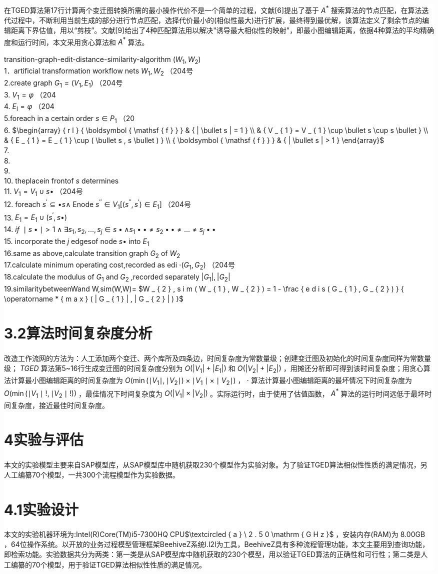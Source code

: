 在TGED算法第17行计算两个变迁图转换所需的最小操作代价不是一个简单的过程，文献[6]提出了基于 $A ^ { * }$ 搜索算法的节点匹配，在算法迭代过程中，不断利用当前生成的部分进行节点匹配，选择代价最小的(相似性最大)进行扩展，最终得到最优解，该算法定义了剩余节点的编辑距离下界估值，用以“剪枝”。文献[9]给出了4种匹配算法用以解决"诱导最大相似性的映射”，即最小图编辑距离，依据4种算法的平均精确度和运行时间，本文采用贪心算法和 $A ^ { * }$ 算法。

transition-graph-edit-distance-similarity-algorithm $( W _ { 1 } , W _ { 2 } )$   
1．artificial transformation workflow nets $W _ { 1 } , W _ { 2 }$ （204号   
2.create graph $G _ { 1 } = ( V _ { 1 } , E _ { 1 } )$ （204号   
3. $V _ { 1 } = \varphi$ （204   
4. $E _ { \mathrm { { l } } } = \varphi$ （204   
5.foreach in a certain order $s \in P _ { 1 }$ （20   
6. $\begin{array} { r l } { \boldsymbol { \mathsf { f } } } & { | \bullet s | = 1 } \\ & { V _ { 1 } = V _ { 1 } \cup \bullet s \cup s \bullet } \\ & { E _ { 1 } = E _ { 1 } \cup ( \bullet s , s \bullet ) } \\ { \boldsymbol { \mathsf { f } } } & { | \bullet s | > 1 } \end{array}$   
7.   
8.   
9.   
10. theplacein frontof $s$ determines   
11. $V _ { 1 } = V _ { 1 } \cup s \bullet$ （204号   
12. foreach $s ^ { \prime } \subseteq \bullet s \wedge$ Enode $s ^ { \prime \prime } \in V _ { 1 } [ ( s ^ { \prime \prime } , s ^ { \prime } ) \in E _ { 1 } ]$ （204号   
13. $E _ { 1 } = E _ { 1 } \cup ( s ^ { \prime } , s \bullet )$   
14. $i f \ \mid s \bullet \mid > 1 \land \exists s _ { 1 } , s _ { 2 } , . . . , s _ { j } \in s \bullet \land s _ { 1 } \bullet \bullet \neq s _ { 2 } \bullet \bullet \neq . . . \neq s _ { j } \bullet \bullet$   
15. incorporate the $j$ edgesof node $s \bullet$ into $E _ { 1 }$   
16.same as above,calculate transition graph $G _ { 2 }$ of $W _ { 2 }$   
17.calculate minimum operating cost,recorded as edi $\cdot ( G _ { 1 } , G _ { 2 } )$ （204号   
18.calculate the modulus of $G _ { \mathrm { 1 } }$ and $G _ { 2 }$ ,recorded separately $\big \vert G _ { 1 } \big \vert , \big \vert G _ { 2 } \big \vert$   
19.similaritybetweenWand W,sim(W,W)= $W _ { 2 } , s i m ( W _ { 1 } , W _ { 2 } ) = 1 - \frac { e d i s ( G _ { 1 } , G _ { 2 } ) } { \operatorname * { m a x } ( | G _ { 1 } | , | G _ { 2 } | ) }$

# 3.2算法时间复杂度分析

改造工作流网的方法为：人工添加两个变迁、两个库所及四条边，时间复杂度为常数量级；创建变迁图及初始化的时间复杂度同样为常数量级； $T G E D$ 算法第5\~16行生成变迁图的时间复杂度分别为 $O ( \left| V _ { 1 } \right| + \left| E _ { 1 } \right| )$ 和 $O ( \left| V _ { 2 } \right| + \left| E _ { 2 } \right| )$ ，用摊还分析即可得到该时间复杂度；用贪心算法计算最小图编辑距离的时间复杂度为 $O ( \operatorname* { m i n } ( \mid V _ { 1 } \mid , \mid V _ { 2 } \mid ) \times \mid V _ { 1 } \mid \times \mid V _ { 2 } \mid )$ ， $\cdot$ 算法计算最小图编辑距离的最坏情况下时间复杂度为 $O ( \operatorname* { m i n } ( \mid V _ { 1 } \mid ! , \mid V _ { 2 } \mid ! ) )$ ，最佳情况下时间复杂度为 $O ( \left| V _ { 1 } \right| \times \left| V _ { 2 } \right| )$ 。实际运行时，由于使用了估值函数， $A ^ { * }$ 算法的运行时间远低于最坏时间复杂度，接近最佳时间复杂度。

# 4实验与评估

本文的实验模型主要来自SAP模型库，从SAP模型库中随机获取230个模型作为实验对象。为了验证TGED算法相似性性质的满足情况，另人工编纂70个模型，一共300个流程模型作为实验数据。

# 4.1实验设计

本文的实验机器环境为:Intel(R)Core(TM)i5-7300HQ CPU$\textcircled { a } \ 2 . 5 0 \mathrm { G H z }$ ，安装内存(RAM)为 $8 . 0 0 \mathrm { G B }$ ，64位操作系统。以开放的业务过程模型管理框架BeehiveZ系统l.I2l为工具，BeehiveZ具有多种流程管理功能，本文主要用到查询功能，即检索功能。实验数据共分为两类：第一类是从SAP模型库中随机获取的230个模型，用以验证TGED算法的正确性和可行性；第二类是人工编纂的70个模型，用于验证TGED算法相似性性质的满足情况。
